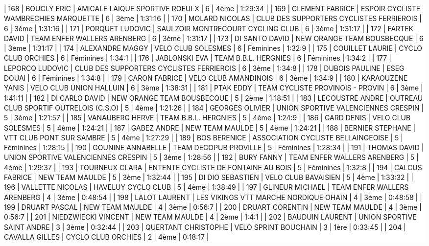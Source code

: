| 168 | BOUCLY ERIC | AMICALE LAIQUE SPORTIVE  ROEULX | 6 | 4ème | 1:29:34 | 
| 169 | CLEMENT FABRICE | ESPOIR CYCLISTE WAMBRECHIES MARQUETTE | 6 | 3ème | 1:31:16 | 
| 170 | MOLARD NICOLAS | CLUB DES SUPPORTERS CYCLISTES FERRIEROIS | 6 | 3ème | 1:31:16 | 
| 171 | PORQUET LUDOVIC | SAULZOIR MONTRECOURT CYCLING CLUB | 6 | 3ème | 1:31:17 | 
| 172 | FARTEK DAVID | TEAM ENFER WALLERS ARENBERG | 6 | 3ème | 1:31:17 | 
| 173 | DI SANTO DAVID | NEW ORANGE TEAM BOUSBECQUE | 6 | 3ème | 1:31:17 | 
| 174 | ALEXANDRE MAGGY | VELO CLUB SOLESMES | 6 | Féminines | 1:32:9 | 
| 175 | COUILLET LAURIE | CYCLO CLUB ORCHIES | 6 | Féminines | 1:34:1 | 
| 176 | JABLONSKI EVA | TEAM B.B.L. HERGNIES | 6 | Féminines | 1:34:2 | 
| 177 | LEPORCQ LUDOVIC | CLUB DES SUPPORTERS CYCLISTES FERRIEROIS | 6 | 3ème | 1:34:8 | 
| 178 | DUBOIS PAULINE | ESEG DOUAI | 6 | Féminines | 1:34:8 | 
| 179 | CARON FABRICE | VELO CLUB AMANDINOIS | 6 | 3ème | 1:34:9 | 
| 180 | KARAOUZENE YANIS | VELO CLUB UNION HALLUIN | 6 | 3ème | 1:38:31 | 
| 181 | PTAK EDDY | TEAM CYCLISTE PROVINOIS - PROVIN | 6 | 3ème | 1:41:11 | 
| 182 | DI CARLO DAVID | NEW ORANGE TEAM BOUSBECQUE | 5 | 2ème | 1:18:51 | 
| 183 | LECOUSTRE ANDRE | OUTREAU CLUB SPORTIF OUTRELOIS (C.S.O) | 5 | 4ème | 1:21:26 | 
| 184 | GEORGES OLIVIER | UNION SPORTIVE VALENCIENNES CRESPIN | 5 | 3ème | 1:21:57 | 
| 185 | VANAUBERG HERVE | TEAM B.B.L. HERGNIES | 5 | 4ème | 1:24:9 | 
| 186 | GARD DENIS | VELO CLUB SOLESMES | 5 | 4ème | 1:24:21 | 
| 187 | GABEZ ANDRE | NEW TEAM MAULDE | 5 | 4ème | 1:24:21 | 
| 188 | BERNIER STEPHANE | VTT  CLUB PONT SUR SAMBRE | 5 | 4ème | 1:27:29 | 
| 189 | BOS BERENICE | ASSOCIATION CYCLISTE BELLAINGEOISE | 5 | Féminines | 1:28:15 | 
| 190 | GOUNINE ANNABELLE | TEAM DECOPUB PROVILLE | 5 | Féminines | 1:28:34 | 
| 191 | THOMAS DAVID | UNION SPORTIVE VALENCIENNES CRESPIN | 5 | 3ème | 1:28:56 | 
| 192 | BURY FANNY | TEAM ENFER WALLERS ARENBERG | 5 | 4ème | 1:29:37 | 
| 193 | TOURNEUX CLARA | ENTENTE CYCLISTE DE FONTAINE AU BOIS | 5 | Féminines | 1:32:8 | 
| 194 | CALCUS FABRICE | NEW TEAM MAULDE | 5 | 3ème | 1:32:44 | 
| 195 | DI DIO SEBASTIEN | VELO CLUB BAVAISIEN | 5 | 4ème | 1:33:32 | 
| 196 | VALLETTE NICOLAS | HAVELUY CYCLO CLUB | 5 | 4ème | 1:38:49 | 
| 197 | GLINEUR MICHAEL | TEAM ENFER WALLERS ARENBERG | 4 | 3ème | 0:48:54 | 
| 198 | LALOT LAURENT | LES VIKINGS VTT MARCHE NORDIQUE OHAIN | 4 | 3ème | 0:48:58 | 
| 199 | DRUART PASCAL | NEW TEAM MAULDE | 4 | 3ème | 0:56:7 | 
| 200 | DRUART CORENTIN | NEW TEAM MAULDE | 4 | 3ème | 0:56:7 | 
| 201 | NIEDZWIECKI VINCENT | NEW TEAM MAULDE | 4 | 2ème | 1:4:1 | 
| 202 | BAUDUIN LAURENT | UNION SPORTIVE SAINT ANDRE | 3 | 3ème | 0:32:44 | 
| 203 | QUERTANT CHRISTOPHE | VELO SPRINT BOUCHAIN | 3 | 1ère | 0:33:45 | 
| 204 | CAVALLA GILLES | CYCLO CLUB ORCHIES | 2 | 4ème | 0:18:17 | 